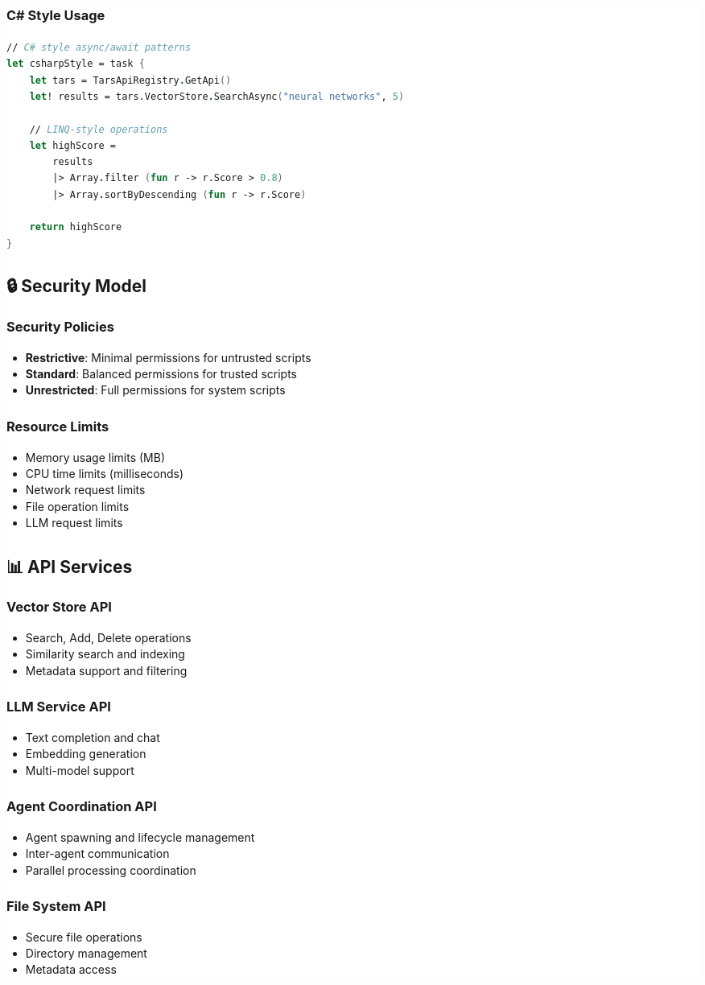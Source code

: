 ### C# Style Usage
```fsharp
// C# style async/await patterns
let csharpStyle = task {
    let tars = TarsApiRegistry.GetApi()
    let! results = tars.VectorStore.SearchAsync("neural networks", 5)
    
    // LINQ-style operations
    let highScore = 
        results
        |> Array.filter (fun r -> r.Score > 0.8)
        |> Array.sortByDescending (fun r -> r.Score)
    
    return highScore
}
```

## 🔒 **Security Model**

### Security Policies
- **Restrictive**: Minimal permissions for untrusted scripts
- **Standard**: Balanced permissions for trusted scripts
- **Unrestricted**: Full permissions for system scripts

### Resource Limits
- Memory usage limits (MB)
- CPU time limits (milliseconds)
- Network request limits
- File operation limits
- LLM request limits

## 📊 **API Services**

### Vector Store API
- Search, Add, Delete operations
- Similarity search and indexing
- Metadata support and filtering

### LLM Service API
- Text completion and chat
- Embedding generation
- Multi-model support

### Agent Coordination API
- Agent spawning and lifecycle management
- Inter-agent communication
- Parallel processing coordination

### File System API
- Secure file operations
- Directory management
- Metadata access
